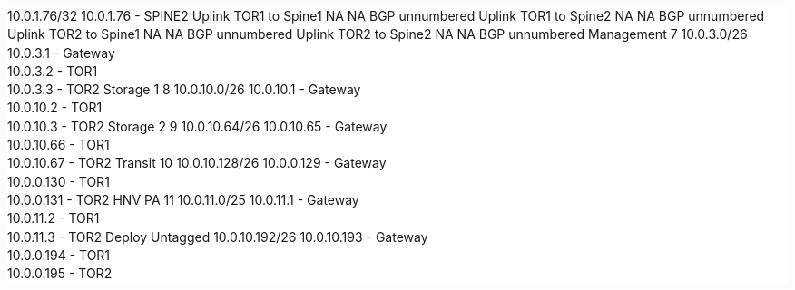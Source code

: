   <td>10.0.1.76/32</td>
  <td>10.0.1.76 - SPINE2</td>
 </tr>  
 <tr>
  <td>Uplink TOR1 to Spine1</td>
  <td>NA</td>
  <td>NA</td>
  <td>BGP unnumbered</td>
 </tr>
  <tr>
  <td>Uplink TOR1 to Spine2</td>
  <td>NA</td>
  <td>NA</td>
  <td>BGP unnumbered</td>
 </tr>
 <tr>
  <td>Uplink TOR2 to Spine1</td>
  <td>NA</td>
  <td>NA</td>
  <td>BGP unnumbered</td>
 </tr>
 <tr>
  <td>Uplink TOR2 to Spine2</td>
  <td>NA</td>
  <td>NA</td>
  <td>BGP unnumbered</td>
 </tr>
 <tr>
  <td>Management</td>
  <td>7</td>
  <td>10.0.3.0/26</td>
  <td>10.0.3.1 - Gateway<br />10.0.3.2 - TOR1<br />10.0.3.3 - TOR2</td>
 </tr>
 <tr>
  <td>Storage 1</td>
  <td>8</td>
  <td>10.0.10.0/26</td>
  <td>10.0.10.1 - Gateway<br />10.0.10.2 - TOR1<br />10.0.10.3 - TOR2</td>
 </tr>
 <tr>
  <td>Storage 2</td>
  <td>9</td>
  <td>10.0.10.64/26</td>
  <td>10.0.10.65 - Gateway<br />10.0.10.66 - TOR1<br />10.0.10.67 - TOR2</td>
 </tr> 
  <tr>
  <td>Transit</td>
  <td>10</td>
  <td>10.0.10.128/26</td>
  <td>10.0.0.129 - Gateway<br />10.0.0.130 - TOR1<br />10.0.0.131 - TOR2</td>
 </tr> 
  <tr>
  <td>HNV PA</td>
  <td>11</td>
  <td>10.0.11.0/25</td>
  <td>10.0.11.1 - Gateway<br />10.0.11.2 - TOR1<br />10.0.11.3 - TOR2</td>
 </tr> 
  <tr>
  <td>Deploy</td>
  <td>Untagged</td>
  <td>10.0.10.192/26</td>
  <td>10.0.10.193 - Gateway<br />10.0.0.194 - TOR1<br />10.0.0.195 - TOR2</td>
 </tr> 
</table>